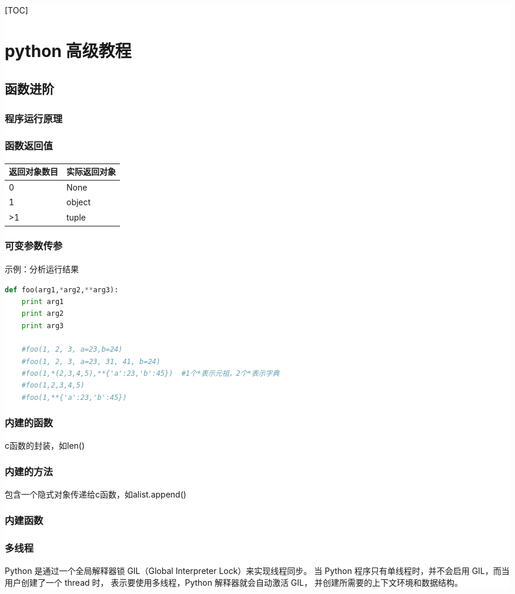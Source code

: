 [TOC]

# python 高级教程

## 函数进阶
### 程序运行原理

### 函数返回值
|返回对象数目|实际返回对象|
|--|--|
|0|None|
|1|object|
|>1|tuple|


### 可变参数传参

示例：分析运行结果

```python
def foo(arg1,*arg2,**arg3):
    print arg1
    print arg2
    print arg3

    #foo(1, 2, 3, a=23,b=24)
    #foo(1, 2, 3, a=23, 31, 41, b=24)
    #foo(1,*(2,3,4,5),**{'a':23,'b':45})  #1个*表示元祖，2个*表示字典
    #foo(1,2,3,4,5)
    #foo(1,**{'a':23,'b':45})
```

### 内建的函数
c函数的封装，如len()

### 内建的方法
包含一个隐式对象传递给c函数，如alist.append()

### 内建函数


### 多线程

Python 是通过一个全局解释器锁 GIL（Global Interpreter Lock）来实现线程同步。
当 Python 程序只有单线程时，并不会启用 GIL，而当用户创建了一个 thread 时，
表示要使用多线程，Python 解释器就会自动激活 GIL，
并创建所需要的上下文环境和数据结构。
